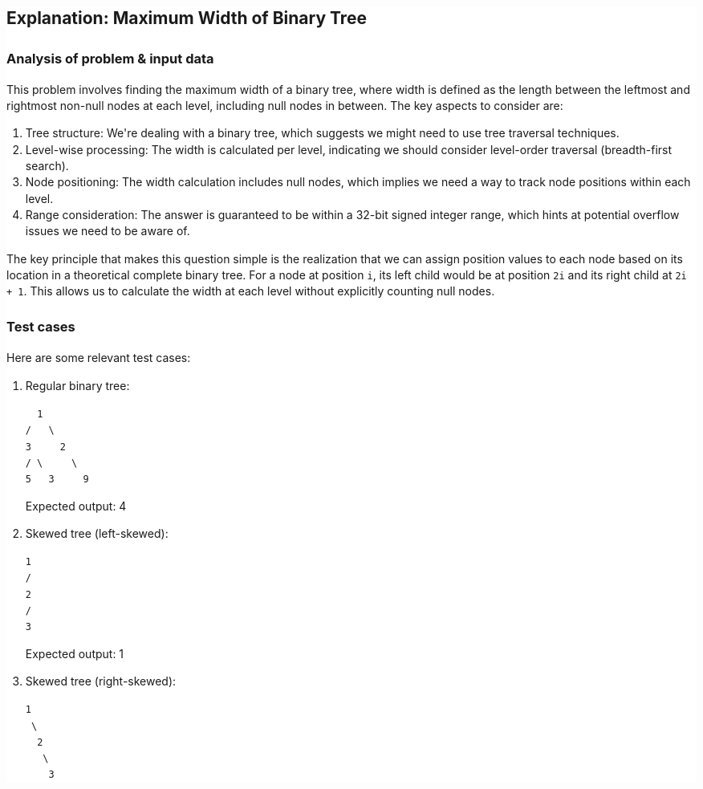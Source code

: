 ## Explanation: Maximum Width of Binary Tree

### Analysis of problem & input data

This problem involves finding the maximum width of a binary tree, where width is defined as the length between the leftmost and rightmost non-null nodes at each level, including null nodes in between. The key aspects to consider are:

1. Tree structure: We're dealing with a binary tree, which suggests we might need to use tree traversal techniques.
2. Level-wise processing: The width is calculated per level, indicating we should consider level-order traversal (breadth-first search).
3. Node positioning: The width calculation includes null nodes, which implies we need a way to track node positions within each level.
4. Range consideration: The answer is guaranteed to be within a 32-bit signed integer range, which hints at potential overflow issues we need to be aware of.

The key principle that makes this question simple is the realization that we can assign position values to each node based on its location in a theoretical complete binary tree. For a node at position `i`, its left child would be at position `2i` and its right child at `2i + 1`. This allows us to calculate the width at each level without explicitly counting null nodes.

### Test cases

Here are some relevant test cases:

1. Regular binary tree:

   ```
     1
   /   \
   3     2
   / \     \
   5   3     9
   ```

   Expected output: 4

2. Skewed tree (left-skewed):

   ```
   1
   /
   2
   /
   3
   ```

   Expected output: 1

3. Skewed tree (right-skewed):

   ```
   1
    \
     2
      \
       3
   ```
